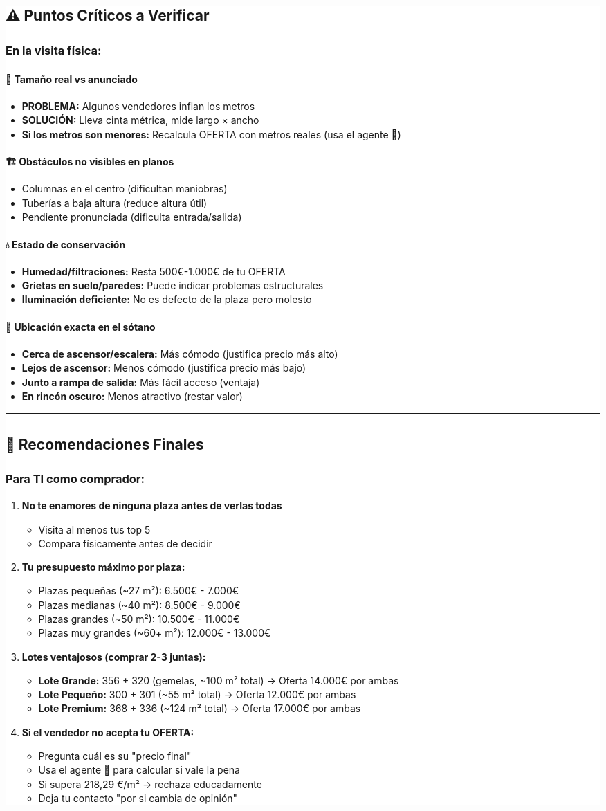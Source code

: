 
## ⚠️ Puntos Críticos a Verificar

### En la visita física:

#### 🚗 Tamaño real vs anunciado
- **PROBLEMA:** Algunos vendedores inflan los metros
- **SOLUCIÓN:** Lleva cinta métrica, mide largo × ancho
- **Si los metros son menores:** Recalcula OFERTA con metros reales (usa el agente 🚗)

#### 🏗️ Obstáculos no visibles en planos
- Columnas en el centro (dificultan maniobras)
- Tuberías a baja altura (reduce altura útil)
- Pendiente pronunciada (dificulta entrada/salida)

#### 💧 Estado de conservación
- **Humedad/filtraciones:** Resta 500€-1.000€ de tu OFERTA
- **Grietas en suelo/paredes:** Puede indicar problemas estructurales
- **Iluminación deficiente:** No es defecto de la plaza pero molesto

#### 📍 Ubicación exacta en el sótano
- **Cerca de ascensor/escalera:** Más cómodo (justifica precio más alto)
- **Lejos de ascensor:** Menos cómodo (justifica precio más bajo)
- **Junto a rampa de salida:** Más fácil acceso (ventaja)
- **En rincón oscuro:** Menos atractivo (restar valor)

---

## 🎁 Recomendaciones Finales

### Para TI como comprador:

1. **No te enamores de ninguna plaza antes de verlas todas**
   - Visita al menos tus top 5
   - Compara físicamente antes de decidir

2. **Tu presupuesto máximo por plaza:**
   - Plazas pequeñas (~27 m²): 6.500€ - 7.000€
   - Plazas medianas (~40 m²): 8.500€ - 9.000€
   - Plazas grandes (~50 m²): 10.500€ - 11.000€
   - Plazas muy grandes (~60+ m²): 12.000€ - 13.000€

3. **Lotes ventajosos (comprar 2-3 juntas):**
   - **Lote Grande:** 356 + 320 (gemelas, ~100 m² total) → Oferta 14.000€ por ambas
   - **Lote Pequeño:** 300 + 301 (~55 m² total) → Oferta 12.000€ por ambas
   - **Lote Premium:** 368 + 336 (~124 m² total) → Oferta 17.000€ por ambas

4. **Si el vendedor no acepta tu OFERTA:**
   - Pregunta cuál es su "precio final"
   - Usa el agente 🚗 para calcular si vale la pena
   - Si supera 218,29 €/m² → rechaza educadamente
   - Deja tu contacto "por si cambia de opinión"
